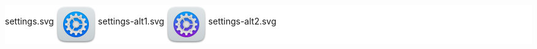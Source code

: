   <tr><td rowspan="3">settings.svg</td>
    <td><img   align="middle" height="64px" src="images/alternatives/settings/settings-alt1.svg"> settings-alt1.svg</td>
  </tr>
  <tr><td><img align="middle" height="64px" src="images/alternatives/settings/settings-alt2.svg"> settings-alt2.svg</td></tr>